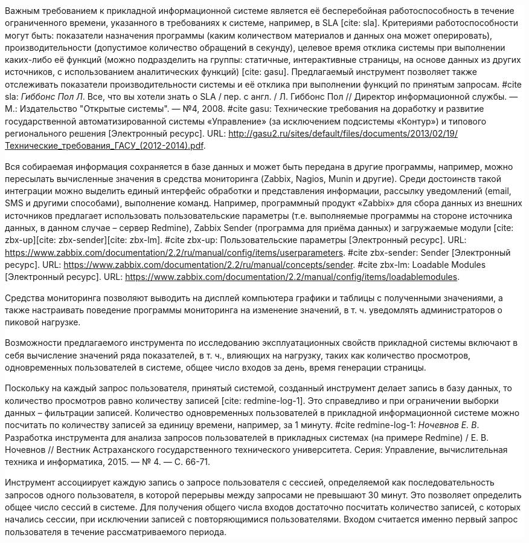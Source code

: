 Важным требованием к прикладной информационной системе является её бесперебойная работоспособность в течение ограниченного времени, указанного в требованиях к системе, например, в SLA [cite: sla]. Критериями работоспособности могут быть: показатели назначения программы (каким количеством материалов и данных она может оперировать), производительности (допустимое количество обращений в секунду), целевое время отклика системы при выполнении каких-либо её функций (можно подразделить на группы: статичные, интерактивные страницы, на основе данных из других источников, с использованием аналитических функций) [cite: gasu]. Предлагаемый инструмент позволяет также отслеживать показатели производительности системы и её отклика при выполнении функций по принятым запросам.
#cite sla: *Гиббонс Пол Л*. Все, что вы хотели знать о SLA / пер. с англ. / Л. Гиббонс Пол // Директор информационной службы. — М.: Издательство "Открытые системы". — №4, 2008.
#cite gasu: Технические требования на доработку и развитие государственной автоматизированной системы «Управление» (за исключением подсистемы «Контур») и типового регионального решения [Электронный ресурс]. URL: http://gasu2.ru/sites/default/files/documents/2013/02/19/Технические_требования_ГАСУ_(2012-2014).pdf.

Вся собираемая информация сохраняется в базе данных и может быть передана в другие программы, например, можно пересылать вычисленные значения в средства мониторинга (Zabbix, Nagios, Munin и другие). Среди достоинств такой интеграции можно выделить единый интерфейс обработки и представления информации, рассылку уведомлений (email, SMS и другими способами), выполнение команд. Например, программный продукт «Zabbix» для сбора данных из внешних источников предлагает использовать пользовательские параметры (т.е. выполняемые программы на стороне источника данных, в данном случае – сервер Redmine), Zabbix Sender (программа для приёма данных) и загружаемые модули [cite: zbx-up][cite: zbx-sender][cite: zbx-lm].
#cite zbx-up:  Пользовательские параметры [Электронный ресурс]. URL: https://www.zabbix.com/documentation/2.2/ru/manual/config/items/userparameters.
#cite zbx-sender: Sender [Электронный ресурс]. URL: https://www.zabbix.com/documentation/2.2/ru/manual/concepts/sender.
#cite zbx-lm: Loadable Modules [Электронный ресурс]. URL: https://www.zabbix.com/documentation/2.2/manual/config/items/loadablemodules.

Средства мониторинга позволяют выводить на дисплей компьютера графики и таблицы с полученными значениями, а также настраивать поведение программы мониторинга на изменение значений, в т. ч. уведомлять администраторов о пиковой нагрузке.

Возможности предлагаемого инструмента по исследованию эксплуатационных свойств прикладной системы включают в себя вычисление значений ряда показателей, в т. ч., влияющих на нагрузку, таких как количество просмотров, одновременных пользователей в системе, общее число входов за день, время генерации страницы.

Поскольку на каждый запрос пользователя, принятый системой, созданный инструмент делает запись в базу данных, то количество просмотров равно количеству записей [cite: redmine-log-1]. Это справедливо и при ограничении выборки данных – фильтрации записей. Количество одновременных пользователей в прикладной информационной системе можно посчитать по количеству записей за единицу времени, например, за 1 минуту.
#cite redmine-log-1: *Ночевнов Е. В*. Разработка инструмента для анализа запросов пользователей в прикладных системах (на примере Redmine) / Е. В. Ночевнов // Вестник Астраханского государственного технического университета. Серия: Управление, вычислительная техника и информатика, 2015. — № 4. — С. 66-71.

Инструмент ассоциирует каждую запись о запросе пользователя с сессией, определяемой как последовательность запросов одного пользователя, в которой перерывы между запросами не превышают 30 минут. Это позволяет определить общее число сессий в системе. Для получения общего числа входов достаточно посчитать количество записей, с которых начались сессии, при исключении записей с повторяющимися пользователями. Входом считается именно первый запрос пользователя в течение рассматриваемого периода.
